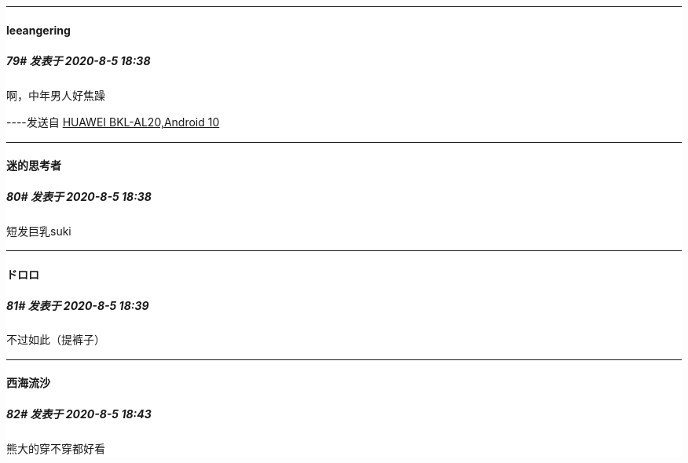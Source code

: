 





-----

####  leeangering  
##### 79#       发表于 2020-8-5 18:38




啊，中年男人好焦躁


----发送自 [HUAWEI BKL-AL20,Android 10](http://saraba1st.com/2b/?1.0)







-----

####  迷的思考者  
##### 80#       发表于 2020-8-5 18:38




短发巨乳suki







-----

####  ドロロ  
##### 81#       发表于 2020-8-5 18:39




不过如此（提裤子）







-----

####  西海流沙  
##### 82#       发表于 2020-8-5 18:43




熊大的穿不穿都好看





